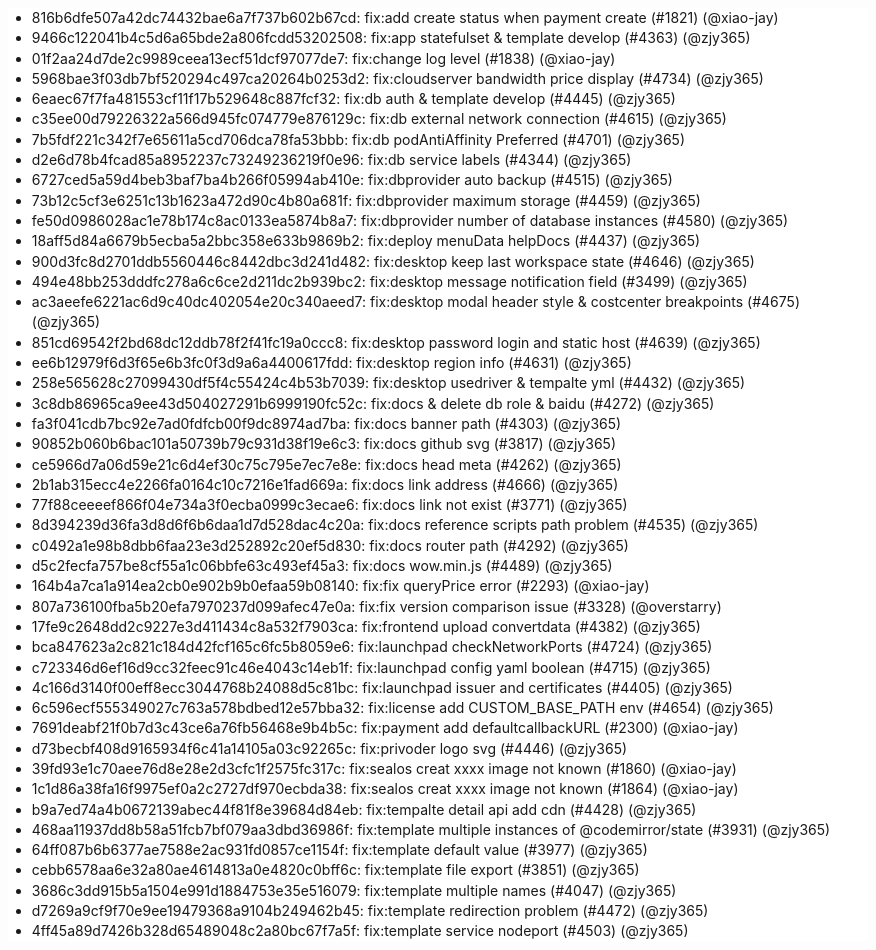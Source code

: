 * 816b6dfe507a42dc74432bae6a7f737b602b67cd: fix:add create status when payment create (#1821) (@xiao-jay)
* 9466c122041b4c5d6a65bde2a806fcdd53202508: fix:app statefulset & template develop (#4363) (@zjy365)
* 01f2aa24d7de2c9989ceea13ecf51dcf97077de7: fix:change log level (#1838) (@xiao-jay)
* 5968bae3f03db7bf520294c497ca20264b0253d2: fix:cloudserver bandwidth price display  (#4734) (@zjy365)
* 6eaec67f7fa481553cf11f17b529648c887fcf32: fix:db auth & template develop (#4445) (@zjy365)
* c35ee00d79226322a566d945fc074779e876129c: fix:db external network connection (#4615) (@zjy365)
* 7b5fdf221c342f7e65611a5cd706dca78fa53bbb: fix:db podAntiAffinity Preferred (#4701) (@zjy365)
* d2e6d78b4fcad85a8952237c73249236219f0e96: fix:db service labels (#4344) (@zjy365)
* 6727ced5a59d4beb3baf7ba4b266f05994ab410e: fix:dbprovider auto backup (#4515) (@zjy365)
* 73b12c5cf3e6251c13b1623a472d90c4b80a681f: fix:dbprovider maximum storage (#4459) (@zjy365)
* fe50d0986028ac1e78b174c8ac0133ea5874b8a7: fix:dbprovider number of database instances (#4580) (@zjy365)
* 18aff5d84a6679b5ecba5a2bbc358e633b9869b2: fix:deploy menuData helpDocs (#4437) (@zjy365)
* 900d3fc8d2701ddb5560446c8442dbc3d241d482: fix:desktop keep last workspace state (#4646) (@zjy365)
* 494e48bb253dddfc278a6c6ce2d211dc2b939bc2: fix:desktop message notification field (#3499) (@zjy365)
* ac3aeefe6221ac6d9c40dc402054e20c340aeed7: fix:desktop modal header style & costcenter breakpoints (#4675) (@zjy365)
* 851cd69542f2bd68dc12ddb78f2f41fc19a0ccc8: fix:desktop password login and static host (#4639) (@zjy365)
* ee6b12979f6d3f65e6b3fc0f3d9a6a4400617fdd: fix:desktop region info (#4631) (@zjy365)
* 258e565628c27099430df5f4c55424c4b53b7039: fix:desktop usedriver & tempalte yml (#4432) (@zjy365)
* 3c8db86965ca9ee43d504027291b6999190fc52c: fix:docs & delete db role & baidu (#4272) (@zjy365)
* fa3f041cdb7bc92e7ad0fdfcb00f9dc8974ad7ba: fix:docs banner path (#4303) (@zjy365)
* 90852b060b6bac101a50739b79c931d38f19e6c3: fix:docs github svg (#3817) (@zjy365)
* ce5966d7a06d59e21c6d4ef30c75c795e7ec7e8e: fix:docs head meta (#4262) (@zjy365)
* 2b1ab315ecc4e2266fa0164c10c7216e1fad669a: fix:docs link address (#4666) (@zjy365)
* 77f88ceeeef866f04e734a3f0ecba0999c3ecae6: fix:docs link not exist (#3771) (@zjy365)
* 8d394239d36fa3d8d6f6b6daa1d7d528dac4c20a: fix:docs reference scripts path problem (#4535) (@zjy365)
* c0492a1e98b8dbb6faa23e3d252892c20ef5d830: fix:docs router path (#4292) (@zjy365)
* d5c2fecfa757be8cf55a1c06bbfe63c493ef45a3: fix:docs wow.min.js (#4489) (@zjy365)
* 164b4a7ca1a914ea2cb0e902b9b0efaa59b08140: fix:fix queryPrice error (#2293) (@xiao-jay)
* 807a736100fba5b20efa7970237d099afec47e0a: fix:fix version comparison issue (#3328) (@overstarry)
* 17fe9c2648dd2c9227e3d411434c8a532f7903ca: fix:frontend upload convertdata (#4382) (@zjy365)
* bca847623a2c821c184d42fcf165c6fc5b8059e6: fix:launchpad checkNetworkPorts (#4724) (@zjy365)
* c723346d6ef16d9cc32feec91c46e4043c14eb1f: fix:launchpad config yaml boolean (#4715) (@zjy365)
* 4c166d3140f00eff8ecc3044768b24088d5c81bc: fix:launchpad issuer and certificates (#4405) (@zjy365)
* 6c596ecf555349027c763a578bdbed12e57bba32: fix:license add CUSTOM_BASE_PATH env (#4654) (@zjy365)
* 7691deabf21f0b7d3c43ce6a76fb56468e9b4b5c: fix:payment add defaultcallbackURL (#2300) (@xiao-jay)
* d73becbf408d9165934f6c41a14105a03c92265c: fix:privoder logo svg (#4446) (@zjy365)
* 39fd93e1c70aee76d8e28e2d3cfc1f2575fc317c: fix:sealos creat xxxx image not known (#1860) (@xiao-jay)
* 1c1d86a38fa16f9975ef0a2c2727df970ecbda38: fix:sealos creat xxxx image not known (#1864) (@xiao-jay)
* b9a7ed74a4b0672139abec44f81f8e39684d84eb: fix:tempalte detail api add cdn (#4428) (@zjy365)
* 468aa11937dd8b58a51fcb7bf079aa3dbd36986f: fix:template  multiple instances of @codemirror/state (#3931) (@zjy365)
* 64ff087b6b6377ae7588e2ac931fd0857ce1154f: fix:template default value (#3977) (@zjy365)
* cebb6578aa6e32a80ae4614813a0e4820c0bff6c: fix:template file export (#3851) (@zjy365)
* 3686c3dd915b5a1504e991d1884753e35e516079: fix:template multiple names (#4047) (@zjy365)
* d7269a9cf9f70e9ee19479368a9104b249462b45: fix:template redirection problem (#4472) (@zjy365)
* 4ff45a89d7426b328d65489048c2a80bc67f7a5f: fix:template service nodeport (#4503) (@zjy365)
